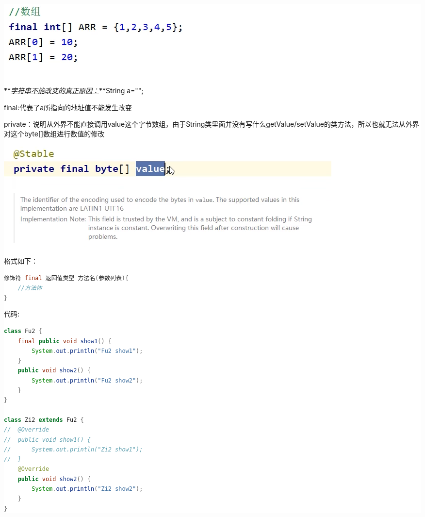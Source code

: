 ![image-20240927153736726](day14笔记.assets/image-20240927153736726.png)

**<u>*字符串不能改变的真正原因：*</u>**String a="";

final:代表了a所指向的地址值不能发生改变

private：说明从外界不能直接调用value这个字节数组，由于String类里面并没有写什么getValue/setValue的类方法，所以也就无法从外界对这个byte[]数组进行数值的修改

![image-20240927153906993](day14笔记.assets/image-20240927153906993.png)





格式如下：

```java
修饰符 final 返回值类型 方法名(参数列表){
    //方法体
}
```

代码: 

```java
class Fu2 {
	final public void show1() {
		System.out.println("Fu2 show1");
	}
	public void show2() {
		System.out.println("Fu2 show2");
	}
}

class Zi2 extends Fu2 {
//	@Override
//	public void show1() {
//		System.out.println("Zi2 show1");
//	}
	@Override
	public void show2() {
		System.out.println("Zi2 show2");
	}
}
```
